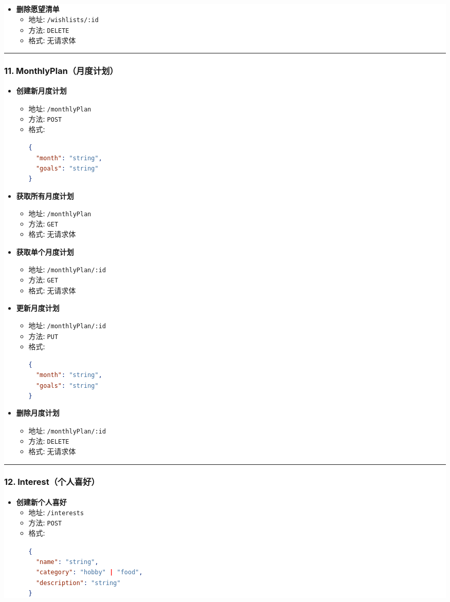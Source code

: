 
- **删除愿望清单**
  - 地址: `/wishlists/:id`
  - 方法: `DELETE`
  - 格式: 无请求体

---

### 11. MonthlyPlan（月度计划）

- **创建新月度计划**
  - 地址: `/monthlyPlan`
  - 方法: `POST`
  - 格式:
    ```json
    {
      "month": "string",
      "goals": "string"
    }
    ```


- **获取所有月度计划**
  - 地址: `/monthlyPlan`
  - 方法: `GET`
  - 格式: 无请求体

- **获取单个月度计划**
  - 地址: `/monthlyPlan/:id`
  - 方法: `GET`
  - 格式: 无请求体

- **更新月度计划**
  - 地址: `/monthlyPlan/:id`
  - 方法: `PUT`
  - 格式:
    ```json
    {
      "month": "string",
      "goals": "string"
    }
    ```


- **删除月度计划**
  - 地址: `/monthlyPlan/:id`
  - 方法: `DELETE`
  - 格式: 无请求体

---

### 12. Interest（个人喜好）

- **创建新个人喜好**
  - 地址: `/interests`
  - 方法: `POST`
  - 格式:
    ```json
    {
      "name": "string",
      "category": "hobby" | "food",
      "description": "string"
    }
    ```
